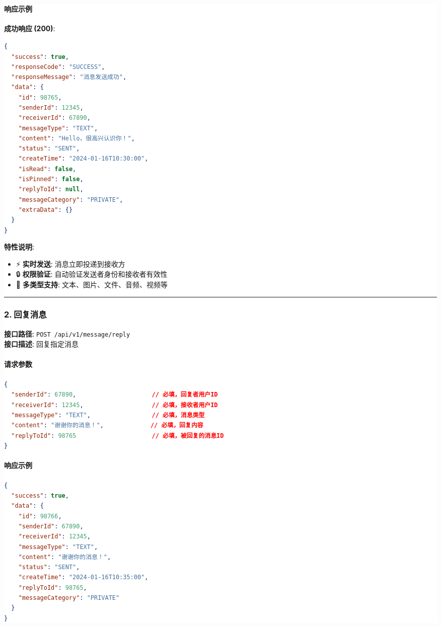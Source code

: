 #### 响应示例
**成功响应 (200)**:
```json
{
  "success": true,
  "responseCode": "SUCCESS",
  "responseMessage": "消息发送成功",
  "data": {
    "id": 98765,
    "senderId": 12345,
    "receiverId": 67890,
    "messageType": "TEXT",
    "content": "Hello，很高兴认识你！",
    "status": "SENT",
    "createTime": "2024-01-16T10:30:00",
    "isRead": false,
    "isPinned": false,
    "replyToId": null,
    "messageCategory": "PRIVATE",
    "extraData": {}
  }
}
```

**特性说明**:
- ⚡ **实时发送**: 消息立即投递到接收方
- 🔒 **权限验证**: 自动验证发送者身份和接收者有效性
- 📝 **多类型支持**: 文本、图片、文件、音频、视频等

---

### 2. 回复消息
**接口路径**: `POST /api/v1/message/reply`  
**接口描述**: 回复指定消息

#### 请求参数
```json
{
  "senderId": 67890,                     // 必填，回复者用户ID
  "receiverId": 12345,                   // 必填，接收者用户ID
  "messageType": "TEXT",                 // 必填，消息类型
  "content": "谢谢你的消息！",             // 必填，回复内容
  "replyToId": 98765                     // 必填，被回复的消息ID
}
```

#### 响应示例
```json
{
  "success": true,
  "data": {
    "id": 98766,
    "senderId": 67890,
    "receiverId": 12345,
    "messageType": "TEXT",
    "content": "谢谢你的消息！",
    "status": "SENT",
    "createTime": "2024-01-16T10:35:00",
    "replyToId": 98765,
    "messageCategory": "PRIVATE"
  }
}
```
